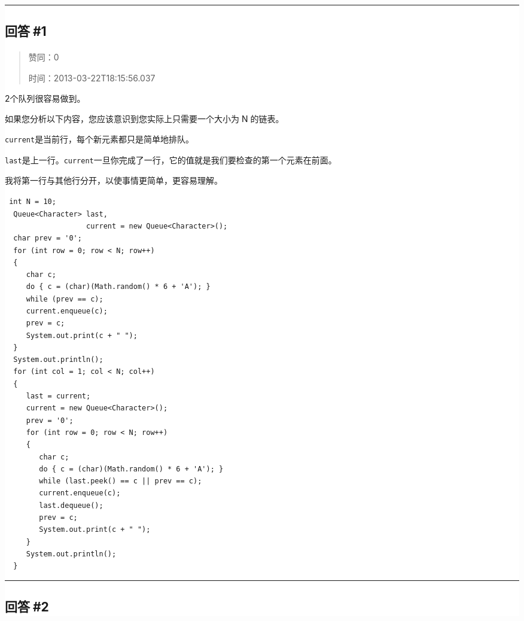 * * *

## 回答 #1

> 赞同：0
> 
> 时间：2013-03-22T18:15:56.037

2个队列很容易做到。

如果您分析以下内容，您应该意识到您实际上只需要一个大小为 N 的链表。

`current`是当前行，每个新元素都只是简单地排队。

`last`是上一行。`current`一旦你完成了一行，它的值就是我们要检查的第一个元素在前面。

我将第一行与其他行分开，以使事情更简单，更容易理解。

```
 int N = 10;
  Queue<Character> last,
                   current = new Queue<Character>();
  char prev = '0';
  for (int row = 0; row < N; row++)
  {
     char c;
     do { c = (char)(Math.random() * 6 + 'A'); }
     while (prev == c);
     current.enqueue(c);
     prev = c;
     System.out.print(c + " ");
  }
  System.out.println();
  for (int col = 1; col < N; col++)
  {
     last = current;
     current = new Queue<Character>();
     prev = '0';
     for (int row = 0; row < N; row++)
     {
        char c;
        do { c = (char)(Math.random() * 6 + 'A'); }
        while (last.peek() == c || prev == c);
        current.enqueue(c);
        last.dequeue();
        prev = c;
        System.out.print(c + " ");
     }
     System.out.println();
  } 
```

* * *

## 回答 #2
